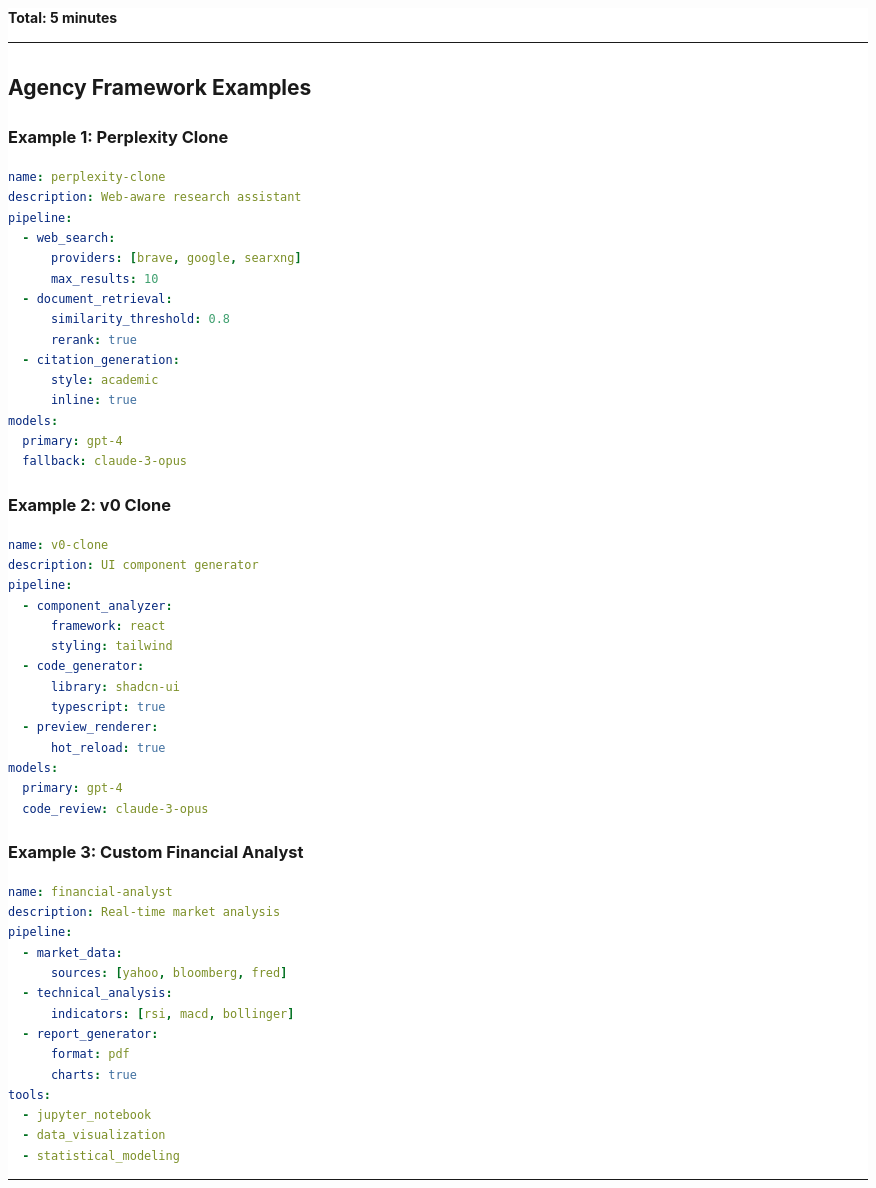 **Total: 5 minutes**

---

## Agency Framework Examples

### Example 1: Perplexity Clone
```yaml
name: perplexity-clone
description: Web-aware research assistant
pipeline:
  - web_search:
      providers: [brave, google, searxng]
      max_results: 10
  - document_retrieval:
      similarity_threshold: 0.8
      rerank: true
  - citation_generation:
      style: academic
      inline: true
models:
  primary: gpt-4
  fallback: claude-3-opus
```

### Example 2: v0 Clone
```yaml
name: v0-clone
description: UI component generator
pipeline:
  - component_analyzer:
      framework: react
      styling: tailwind
  - code_generator:
      library: shadcn-ui
      typescript: true
  - preview_renderer:
      hot_reload: true
models:
  primary: gpt-4
  code_review: claude-3-opus
```

### Example 3: Custom Financial Analyst
```yaml
name: financial-analyst
description: Real-time market analysis
pipeline:
  - market_data:
      sources: [yahoo, bloomberg, fred]
  - technical_analysis:
      indicators: [rsi, macd, bollinger]
  - report_generator:
      format: pdf
      charts: true
tools:
  - jupyter_notebook
  - data_visualization
  - statistical_modeling
```

---